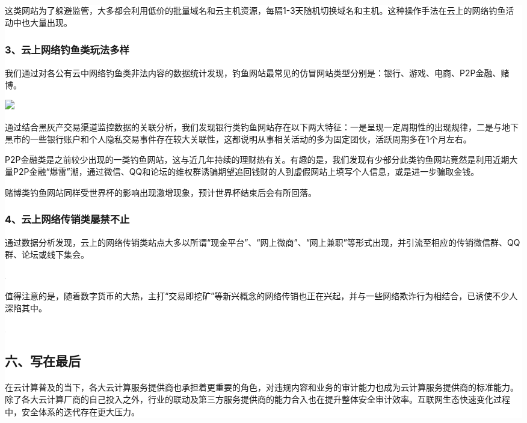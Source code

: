 这类网站为了躲避监管，大多都会利用低价的批量域名和云主机资源，每隔1-3天随机切换域名和主机。这种操作手法在云上的网络钓鱼活动中也大量出现。

### 3、云上网络钓鱼类玩法多样

我们通过对各公有云中网络钓鱼类非法内容的数据统计发现，钓鱼网站最常见的仿冒网站类型分别是：银行、游戏、电商、P2P金融、赌博。

[![](https://p2.ssl.qhimg.com/t01ce021d357c0af707.png)](https://p2.ssl.qhimg.com/t01ce021d357c0af707.png)

通过结合黑灰产交易渠道监控数据的关联分析，我们发现银行类钓鱼网站存在以下两大特征：一是呈现一定周期性的出现规律，二是与地下黑市的一些银行账户和个人隐私交易事件存在较大关联性，这都说明从事相关活动的多为固定团伙，活跃周期多在1个月左右。

P2P金融类是之前较少出现的一类钓鱼网站，这与近几年持续的理财热有关。有趣的是，我们发现有少部分此类钓鱼网站竟然是利用近期大量P2P金融“爆雷”潮，通过微信、QQ和论坛的维权群诱骗期望追回钱财的人到虚假网站上填写个人信息，或是进一步骗取金钱。

赌博类钓鱼网站同样受世界杯的影响出现激增现象，预计世界杯结束后会有所回落。

### 4、云上网络传销类屡禁不止

通过数据分析发现，云上的网络传销类站点大多以所谓“现金平台”、“网上微商”、“网上兼职”等形式出现，并引流至相应的传销微信群、QQ群、论坛或线下集会。

[![](data:image/png;base64,iVBORw0KGgoAAAANSUhEUgAAAAEAAAABCAYAAAAfFcSJAAAAAXNSR0IArs4c6QAAAARnQU1BAACxjwv8YQUAAAAJcEhZcwAADsQAAA7EAZUrDhsAAAANSURBVBhXYzh8+PB/AAffA0nNPuCLAAAAAElFTkSuQmCC)](https://p0.ssl.qhimg.com/t0185a854eabcaca0ae.png)

值得注意的是，随着数字货币的大热，主打“交易即挖矿”等新兴概念的网络传销也正在兴起，并与一些网络欺诈行为相结合，已诱使不少人深陷其中。

[![](data:image/png;base64,iVBORw0KGgoAAAANSUhEUgAAAAEAAAABCAYAAAAfFcSJAAAAAXNSR0IArs4c6QAAAARnQU1BAACxjwv8YQUAAAAJcEhZcwAADsQAAA7EAZUrDhsAAAANSURBVBhXYzh8+PB/AAffA0nNPuCLAAAAAElFTkSuQmCC)](https://p0.ssl.qhimg.com/t01fa0f229611529257.png)



## 六、写在最后

在云计算普及的当下，各大云计算服务提供商也承担着更重要的角色，对违规内容和业务的审计能力也成为云计算服务提供商的标准能力。除了各大云计算厂商的自己投入之外，行业的联动及第三方服务提供商的能力合入也在提升整体安全审计效率。互联网生态快速变化过程中，安全体系的迭代存在更大压力。
